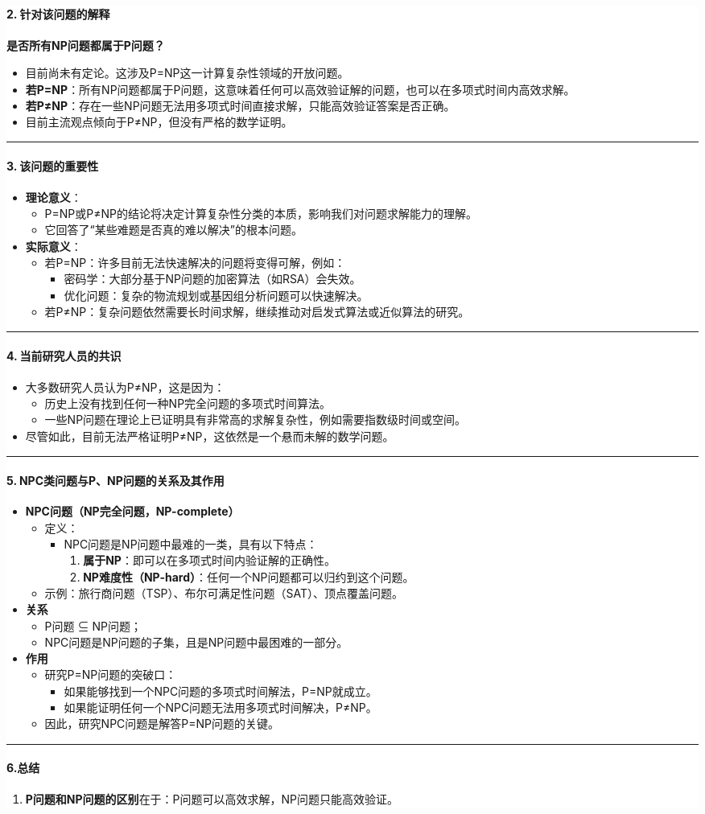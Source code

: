 #### **2. 针对该问题的解释**

**是否所有NP问题都属于P问题？**

- 目前尚未有定论。这涉及P=NP这一计算复杂性领域的开放问题。
- **若P=NP**：所有NP问题都属于P问题，这意味着任何可以高效验证解的问题，也可以在多项式时间内高效求解。
- **若P≠NP**：存在一些NP问题无法用多项式时间直接求解，只能高效验证答案是否正确。
- 目前主流观点倾向于P≠NP，但没有严格的数学证明。

------

#### **3. 该问题的重要性**

- **理论意义**：
  - P=NP或P≠NP的结论将决定计算复杂性分类的本质，影响我们对问题求解能力的理解。
  - 它回答了“某些难题是否真的难以解决”的根本问题。
- **实际意义**：
  - 若P=NP：许多目前无法快速解决的问题将变得可解，例如：
    - 密码学：大部分基于NP问题的加密算法（如RSA）会失效。
    - 优化问题：复杂的物流规划或基因组分析问题可以快速解决。
  - 若P≠NP：复杂问题依然需要长时间求解，继续推动对启发式算法或近似算法的研究。

------

#### **4. 当前研究人员的共识**

- 大多数研究人员认为P≠NP，这是因为：
  - 历史上没有找到任何一种NP完全问题的多项式时间算法。
  - 一些NP问题在理论上已证明具有非常高的求解复杂性，例如需要指数级时间或空间。
- 尽管如此，目前无法严格证明P≠NP，这依然是一个悬而未解的数学问题。

------

#### **5. NPC类问题与P、NP问题的关系及其作用**

- **NPC问题（NP完全问题，NP-complete）**
  - 定义：
    - NPC问题是NP问题中最难的一类，具有以下特点：
      1. **属于NP**：即可以在多项式时间内验证解的正确性。
      2. **NP难度性（NP-hard）**：任何一个NP问题都可以归约到这个问题。
  - 示例：旅行商问题（TSP）、布尔可满足性问题（SAT）、顶点覆盖问题。
- **关系**
  - P问题 ⊆ NP问题；
  - NPC问题是NP问题的子集，且是NP问题中最困难的一部分。
- **作用**
  - 研究P=NP问题的突破口：
    - 如果能够找到一个NPC问题的多项式时间解法，P=NP就成立。
    - 如果能证明任何一个NPC问题无法用多项式时间解决，P≠NP。
  - 因此，研究NPC问题是解答P=NP问题的关键。

------

#### 6.**总结**

1. **P问题和NP问题的区别**在于：P问题可以高效求解，NP问题只能高效验证。
